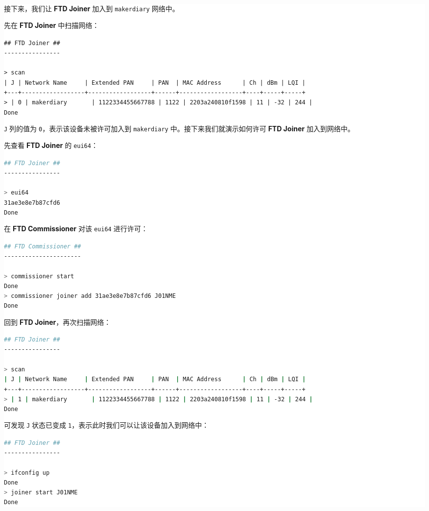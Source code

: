 接下来，我们让 **FTD Joiner** 加入到 `makerdiary` 网络中。

先在 **FTD Joiner** 中扫描网络：

``` 
## FTD Joiner ##
----------------

> scan
| J | Network Name     | Extended PAN     | PAN  | MAC Address      | Ch | dBm | LQI |
+---+------------------+------------------+------+------------------+----+-----+-----+
> | 0 | makerdiary       | 1122334455667788 | 1122 | 2203a240810f1598 | 11 | -32 | 244 |
Done
```

`J` 列的值为 `0`，表示该设备未被许可加入到 `makerdiary` 中。接下来我们就演示如何许可 **FTD Joiner** 加入到网络中。

先查看 **FTD Joiner** 的 `eui64`：

``` sh
## FTD Joiner ##
----------------

> eui64
31ae3e8e7b87cfd6
Done
```

在 **FTD Commissioner** 对该 `eui64` 进行许可：

``` sh
## FTD Commissioner ##
----------------------

> commissioner start
Done
> commissioner joiner add 31ae3e8e7b87cfd6 J01NME
Done
```

回到 **FTD Joiner**，再次扫描网络：

``` sh
## FTD Joiner ##
----------------

> scan
| J | Network Name     | Extended PAN     | PAN  | MAC Address      | Ch | dBm | LQI |
+---+------------------+------------------+------+------------------+----+-----+-----+
> | 1 | makerdiary       | 1122334455667788 | 1122 | 2203a240810f1598 | 11 | -32 | 244 |
Done
```

可发现 `J` 状态已变成 `1`，表示此时我们可以让该设备加入到网络中：

``` sh
## FTD Joiner ##
----------------

> ifconfig up
Done
> joiner start J01NME
Done
```
